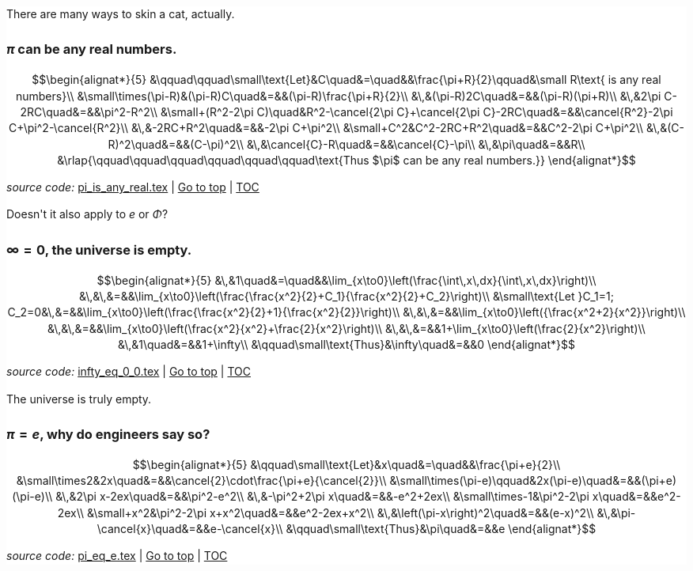 There are many ways to skin a cat, actually.

### **$`\pi`$ can be any real numbers.**

```math
\begin{alignat*}{5}
&\qquad\qquad\small\text{Let}&C\quad&=\quad&&\frac{\pi+R}{2}\qquad&\small R\text{ is any real numbers}\\
&\small\times(\pi-R)&(\pi-R)C\quad&=&&(\pi-R)\frac{\pi+R}{2}\\
&\,&(\pi-R)2C\quad&=&&(\pi-R)(\pi+R)\\
&\,&2\pi C-2RC\quad&=&&\pi^2-R^2\\
&\small+(R^2-2\pi C)\quad&R^2-\cancel{2\pi C}+\cancel{2\pi C}-2RC\quad&=&&\cancel{R^2}-2\pi C+\pi^2-\cancel{R^2}\\
&\,&-2RC+R^2\quad&=&&-2\pi C+\pi^2\\
&\small+C^2&C^2-2RC+R^2\quad&=&&C^2-2\pi C+\pi^2\\
&\,&(C-R)^2\quad&=&&(C-\pi)^2\\
&\,&\cancel{C}-R\quad&=&&\cancel{C}-\pi\\
&\,&\pi\quad&=&&R\\
&\rlap{\qquad\qquad\qquad\qquad\qquad\qquad\text{Thus $\pi$ can be any real numbers.}}
\end{alignat*}
```
_source code:_&nbsp;[pi_is_any_real.tex](./src/pi_is_any_real.tex)&nbsp;|&nbsp;[Go to top](#page-2)&nbsp;|&nbsp;[TOC](https://github.com/chunglim/foolmath#table-of-contents)

Doesn't it also apply to $e$ or $\Phi$?

### **$`\infty=0`$, the universe is empty.**

```math
\begin{alignat*}{5}
&\,&1\quad&=\quad&&\lim_{x\to0}\left(\frac{\int\,x\,dx}{\int\,x\,dx}\right)\\
&\,&\,&=&&\lim_{x\to0}\left(\frac{\frac{x^2}{2}+C_1}{\frac{x^2}{2}+C_2}\right)\\
&\small\text{Let }C_1=1; C_2=0&\,&=&&\lim_{x\to0}\left(\frac{\frac{x^2}{2}+1}{\frac{x^2}{2}}\right)\\
&\,&\,&=&&\lim_{x\to0}\left({\frac{x^2+2}{x^2}}\right)\\
&\,&\,&=&&\lim_{x\to0}\left(\frac{x^2}{x^2}+\frac{2}{x^2}\right)\\
&\,&\,&=&&1+\lim_{x\to0}\left(\frac{2}{x^2}\right)\\
&\,&1\quad&=&&1+\infty\\
&\qquad\small\text{Thus}&\infty\quad&=&&0
\end{alignat*}
```
_source code:_&nbsp;[infty_eq_0_0.tex](./src/infty_eq_0_0.tex)&nbsp;|&nbsp;[Go to top](#page-2)&nbsp;|&nbsp;[TOC](https://github.com/chunglim/foolmath#table-of-contents)

The universe is truly empty.

### **$`\pi=e`$, why do engineers say so?**

```math
\begin{alignat*}{5}
&\qquad\small\text{Let}&x\quad&=\quad&&\frac{\pi+e}{2}\\
&\small\times2&2x\quad&=&&\cancel{2}\cdot\frac{\pi+e}{\cancel{2}}\\
&\small\times(\pi-e)\qquad&2x(\pi-e)\quad&=&&(\pi+e)(\pi-e)\\
&\,&2\pi x-2ex\quad&=&&\pi^2-e^2\\
&\,&-\pi^2+2\pi x\quad&=&&-e^2+2ex\\
&\small\times-1&\pi^2-2\pi x\quad&=&&e^2-2ex\\
&\small+x^2&\pi^2-2\pi x+x^2\quad&=&&e^2-2ex+x^2\\
&\,&\left(\pi-x\right)^2\quad&=&&(e-x)^2\\
&\,&\pi-\cancel{x}\quad&=&&e-\cancel{x}\\
&\qquad\small\text{Thus}&\pi\quad&=&&e
\end{alignat*}
```
_source code:_&nbsp;[pi_eq_e.tex](./src/pi_eq_e.tex)&nbsp;|&nbsp;[Go to top](#page-2)&nbsp;|&nbsp;[TOC](https://github.com/chunglim/foolmath#table-of-contents)
